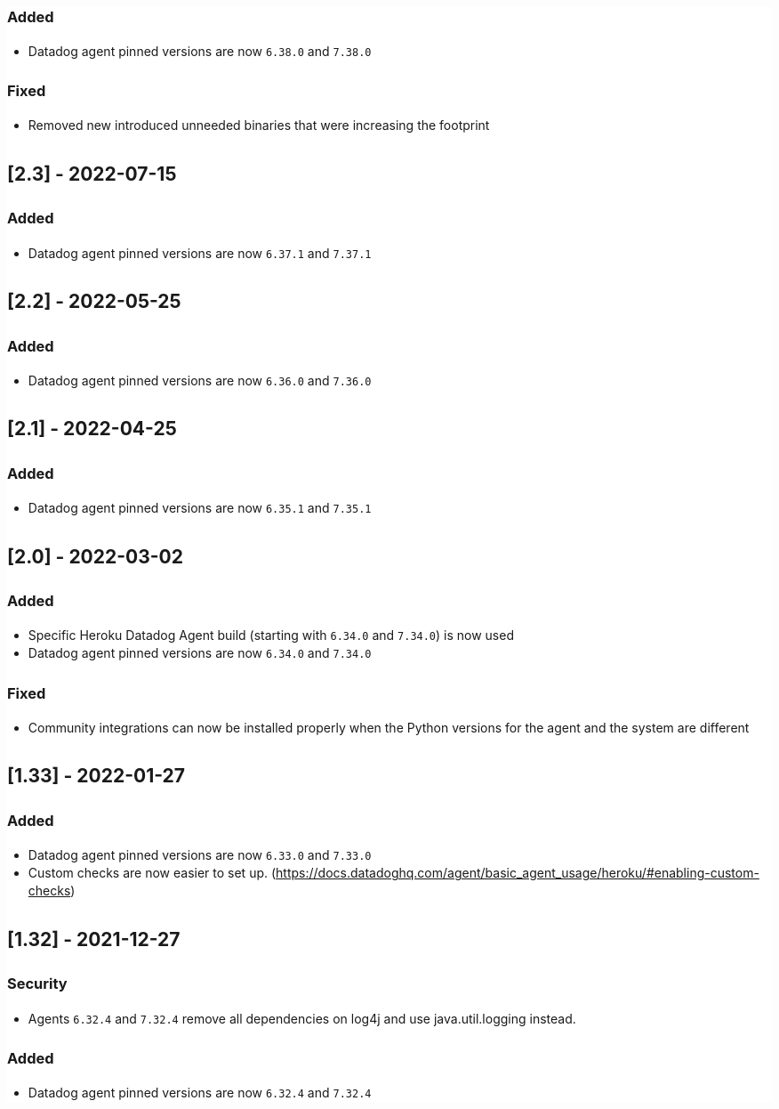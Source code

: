### Added
- Datadog agent pinned versions are now `6.38.0` and `7.38.0`

### Fixed
- Removed new introduced unneeded binaries that were increasing the footprint

## [2.3] - 2022-07-15

### Added
- Datadog agent pinned versions are now `6.37.1` and `7.37.1`

## [2.2] - 2022-05-25

### Added
- Datadog agent pinned versions are now `6.36.0` and `7.36.0`

## [2.1] - 2022-04-25

### Added
- Datadog agent pinned versions are now `6.35.1` and `7.35.1`

## [2.0] - 2022-03-02

### Added
- Specific Heroku Datadog Agent build (starting with `6.34.0` and `7.34.0`) is now used
- Datadog agent pinned versions are now `6.34.0` and `7.34.0`

### Fixed
- Community integrations can now be installed properly when the Python versions for the agent and the system are different

## [1.33] - 2022-01-27

### Added
- Datadog agent pinned versions are now `6.33.0` and `7.33.0`
- Custom checks are now easier to set up. (https://docs.datadoghq.com/agent/basic_agent_usage/heroku/#enabling-custom-checks)

## [1.32] - 2021-12-27

### Security
- Agents `6.32.4` and `7.32.4` remove all dependencies on log4j and use java.util.logging instead.

### Added
- Datadog agent pinned versions are now `6.32.4` and `7.32.4`
